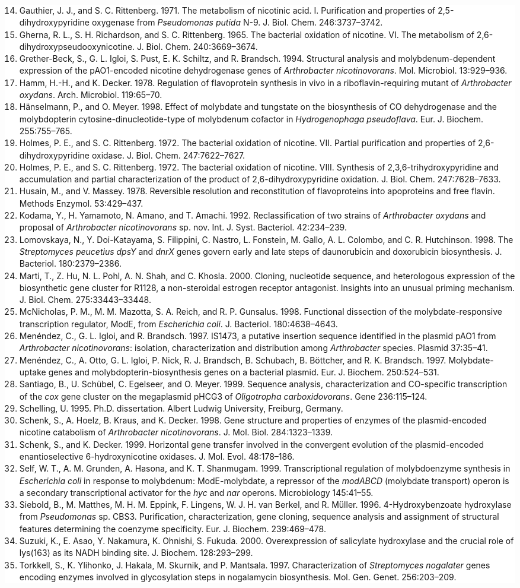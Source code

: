14. Gauthier, J. J., and S. C. Rittenberg. 1971. The metabolism of nicotinic acid. I. Purification and properties of 2,5-dihydroxypyridine oxygenase from *Pseudomonas putida* N-9. J. Biol. Chem. 246:3737–3742.
15. Gherna, R. L., S. H. Richardson, and S. C. Rittenberg. 1965. The bacterial oxidation of nicotine. VI. The metabolism of 2,6-dihydroxypseudooxynicotine. J. Biol. Chem. 240:3669–3674.
16. Grether-Beck, S., G. L. Igloi, S. Pust, E. K. Schiltz, and R. Brandsch. 1994. Structural analysis and molybdenum-dependent expression of the pAO1-encoded nicotine dehydrogenase genes of *Arthrobacter nicotinovorans*. Mol. Microbiol. 13:929–936.
17. Hamm, H.-H., and K. Decker. 1978. Regulation of flavoprotein synthesis in vivo in a riboflavin-requiring mutant of *Arthrobacter oxydans*. Arch. Microbiol. 119:65–70.
18. Hänselmann, P., and O. Meyer. 1998. Effect of molybdate and tungstate on the biosynthesis of CO dehydrogenase and the molybdopterin cytosine-dinucleotide-type of molybdenum cofactor in *Hydrogenophaga pseudoflava*. Eur. J. Biochem. 255:755–765.
19. Holmes, P. E., and S. C. Rittenberg. 1972. The bacterial oxidation of nicotine. VII. Partial purification and properties of 2,6-dihydroxypyridine oxidase. J. Biol. Chem. 247:7622–7627.
20. Holmes, P. E., and S. C. Rittenberg. 1972. The bacterial oxidation of nicotine. VIII. Synthesis of 2,3,6-trihydroxypyridine and accumulation and partial characterization of the product of 2,6-dihydroxypyridine oxidation. J. Biol. Chem. 247:7628–7633.
21. Husain, M., and V. Massey. 1978. Reversible resolution and reconstitution of flavoproteins into apoproteins and free flavin. Methods Enzymol. 53:429–437.
22. Kodama, Y., H. Yamamoto, N. Amano, and T. Amachi. 1992. Reclassification of two strains of *Arthrobacter oxydans* and proposal of *Arthrobacter nicotinovorans* sp. nov. Int. J. Syst. Bacteriol. 42:234–239.
23. Lomovskaya, N., Y. Doi-Katayama, S. Filippini, C. Nastro, L. Fonstein, M. Gallo, A. L. Colombo, and C. R. Hutchinson. 1998. The *Streptomyces peucetius dpsY* and *dnrX* genes govern early and late steps of daunorubicin and doxorubicin biosynthesis. J. Bacteriol. 180:2379–2386.
24. Marti, T., Z. Hu, N. L. Pohl, A. N. Shah, and C. Khosla. 2000. Cloning, nucleotide sequence, and heterologous expression of the biosynthetic gene cluster for R1128, a non-steroidal estrogen receptor antagonist. Insights into an unusual priming mechanism. J. Biol. Chem. 275:33443–33448.
25. McNicholas, P. M., M. M. Mazotta, S. A. Reich, and R. P. Gunsalus. 1998. Functional dissection of the molybdate-responsive transcription regulator, ModE, from *Escherichia coli*. J. Bacteriol. 180:4638–4643.
26. Menéndez, C., G. L. Igloi, and R. Brandsch. 1997. IS1473, a putative insertion sequence identified in the plasmid pAO1 from *Arthrobacter nicotinovorans*: isolation, characterization and distribution among *Arthrobacter* species. Plasmid 37:35–41.
27. Menéndez, C., A. Otto, G. L. Igloi, P. Nick, R. J. Brandsch, B. Schubach, B. Böttcher, and R. K. Brandsch. 1997. Molybdate-uptake genes and molybdopterin-biosynthesis genes on a bacterial plasmid. Eur. J. Biochem. 250:524–531.
28. Santiago, B., U. Schübel, C. Egelseer, and O. Meyer. 1999. Sequence analysis, characterization and CO-specific transcription of the *cox* gene cluster on the megaplasmid pHCG3 of *Oligotropha carboxidovorans*. Gene 236:115–124.
29. Schelling, U. 1995. Ph.D. dissertation. Albert Ludwig University, Freiburg, Germany.
30. Schenk, S., A. Hoelz, B. Kraus, and K. Decker. 1998. Gene structure and properties of enzymes of the plasmid-encoded nicotine catabolism of *Arthrobacter nicotinovorans*. J. Mol. Biol. 284:1323–1339.
31. Schenk, S., and K. Decker. 1999. Horizontal gene transfer involved in the convergent evolution of the plasmid-encoded enantioselective 6-hydroxynicotine oxidases. J. Mol. Evol. 48:178–186.
32. Self, W. T., A. M. Grunden, A. Hasona, and K. T. Shanmugam. 1999. Transcriptional regulation of molybdoenzyme synthesis in *Escherichia coli* in response to molybdenum: ModE-molybdate, a repressor of the *modABCD* (molybdate transport) operon is a secondary transcriptional activator for the *hyc* and *nar* operons. Microbiology 145:41–55.
33. Siebold, B., M. Matthes, M. H. M. Eppink, F. Lingens, W. J. H. van Berkel, and R. Müller. 1996. 4-Hydroxybenzoate hydroxylase from *Pseudomonas* sp. CBS3. Purification, characterization, gene cloning, sequence analysis and assignment of structural features determining the coenzyme specificity. Eur. J. Biochem. 239:469–478.
34. Suzuki, K., E. Asao, Y. Nakamura, K. Ohnishi, S. Fukuda. 2000. Overexpression of salicylate hydroxylase and the crucial role of lys(163) as its NADH binding site. J. Biochem. 128:293–299.
35. Torkkell, S., K. Ylihonko, J. Hakala, M. Skurnik, and P. Mantsala. 1997. Characterization of *Streptomyces nogalater* genes encoding enzymes involved in glycosylation steps in nogalamycin biosynthesis. Mol. Gen. Genet. 256:203–209.
